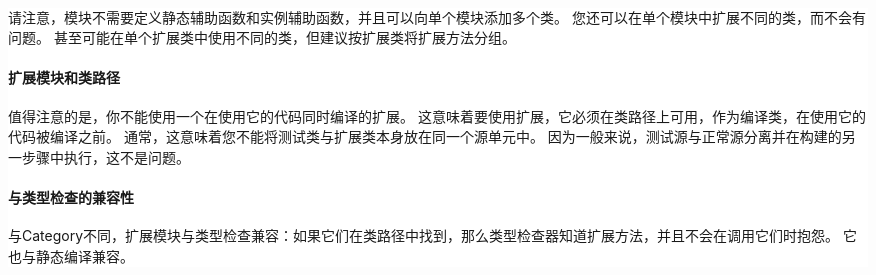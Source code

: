 请注意，模块不需要定义静态辅助函数和实例辅助函数，并且可以向单个模块添加多个类。 您还可以在单个模块中扩展不同的类，而不会有问题。 甚至可能在单个扩展类中使用不同的类，但建议按扩展类将扩展方法分组。

#### 扩展模块和类路径

值得注意的是，你不能使用一个在使用它的代码同时编译的扩展。 这意味着要使用扩展，它必须在类路径上可用，作为编译类，在使用它的代码被编译之前。 通常，这意味着您不能将测试类与扩展类本身放在同一个源单元中。 因为一般来说，测试源与正常源分离并在构建的另一步骤中执行，这不是问题。

#### 与类型检查的兼容性

与Category不同，扩展模块与类型检查兼容：如果它们在类路径中找到，那么类型检查器知道扩展方法，并且不会在调用它们时抱怨。 它也与静态编译兼容。

